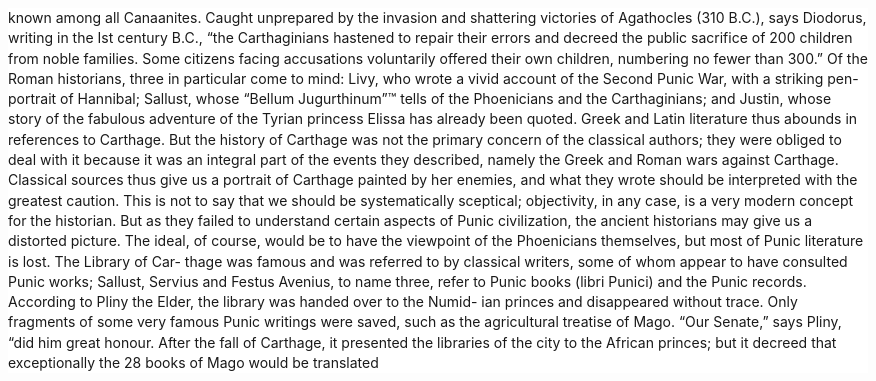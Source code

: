 known among all Canaanites. Caught 
unprepared by the invasion and 
shattering victories of Agathocles 
(310 B.C.), says Diodorus, writing in 
the Ist century B.C., “the Carthaginians 
hastened to repair their errors and 
decreed the public sacrifice of 200 
children from noble families. Some 
citizens facing accusations voluntarily 
offered their own children, numbering 
no fewer than 300.” 
Of the Roman historians, three in 
particular come to mind: Livy, who 
wrote a vivid account of the Second 
Punic War, with a striking pen-portrait 
of Hannibal; Sallust, whose “Bellum 
Jugurthinum”™ tells of the Phoenicians 
and the Carthaginians; and Justin, 
whose story of the fabulous adventure 
of the Tyrian princess Elissa has 
already been quoted. 
Greek and Latin literature thus 
abounds in references to Carthage. 
But the history of Carthage was not 
the primary concern of the classical 
authors; they were obliged to deal 
with it because it was an integral part 
of the events they described, namely 
the Greek and Roman wars against 
Carthage. 
Classical sources thus give us a 
portrait of Carthage painted by her 
enemies, and what they wrote should 
be interpreted with the greatest 
caution. This is not to say that we 
should be systematically sceptical; 
objectivity, in any case, is a very 
modern concept for the historian. But 
as they failed to understand certain 
aspects of Punic civilization, the 
ancient historians may give us a 
distorted picture. 
The ideal, of course, would be to 
have the viewpoint of the Phoenicians 
themselves, but most of Punic 
literature is lost. The Library of Car- 
thage was famous and was referred 
to by classical writers, some of whom 
appear to have consulted Punic works; 
Sallust, Servius and Festus Avenius, 
to name three, refer to Punic books 
(libri Punici) and the Punic records. 
According to Pliny the Elder, the 
library was handed over to the Numid- 
ian princes and disappeared without 
trace. Only fragments of some very 
famous Punic writings were saved, 
such as the agricultural treatise of 
Mago. “Our Senate,” says Pliny, 
“did him great honour. After the fall 
of Carthage, it presented the libraries 
of the city to the African princes; but 
it decreed that exceptionally the 
28 books of Mago would be translated 